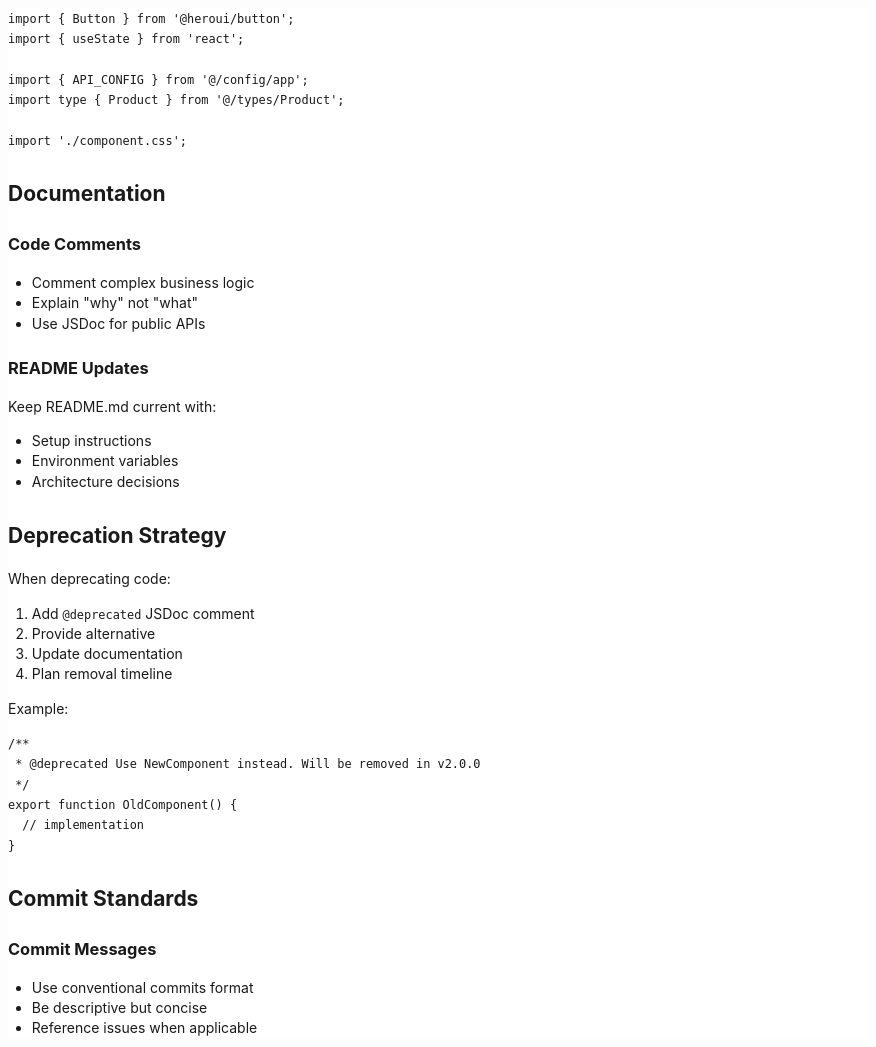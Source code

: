 ```tsx
import { Button } from '@heroui/button';
import { useState } from 'react';

import { API_CONFIG } from '@/config/app';
import type { Product } from '@/types/Product';

import './component.css';
```

## Documentation

### Code Comments

- Comment complex business logic
- Explain "why" not "what"
- Use JSDoc for public APIs

### README Updates

Keep README.md current with:

- Setup instructions
- Environment variables
- Architecture decisions

## Deprecation Strategy

When deprecating code:

1. Add `@deprecated` JSDoc comment
2. Provide alternative
3. Update documentation
4. Plan removal timeline

Example:

```tsx
/**
 * @deprecated Use NewComponent instead. Will be removed in v2.0.0
 */
export function OldComponent() {
  // implementation
}
```

## Commit Standards

### Commit Messages

- Use conventional commits format
- Be descriptive but concise
- Reference issues when applicable
